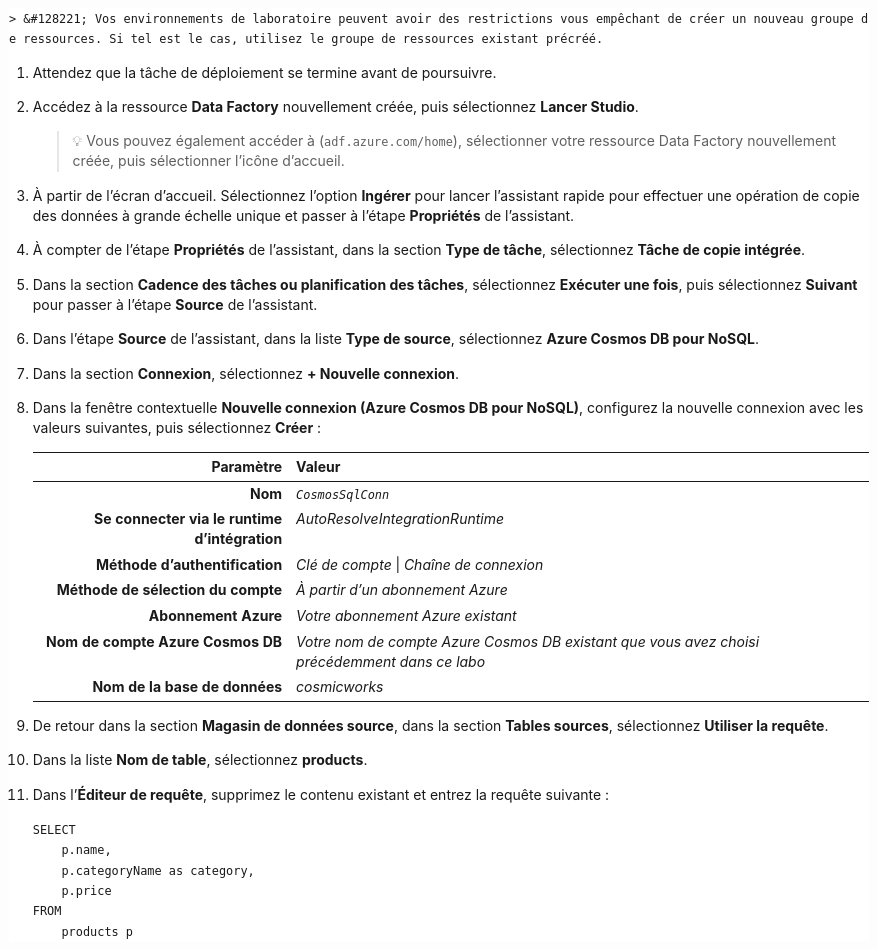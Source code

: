     > &#128221; Vos environnements de laboratoire peuvent avoir des restrictions vous empêchant de créer un nouveau groupe de ressources. Si tel est le cas, utilisez le groupe de ressources existant précréé.

1. Attendez que la tâche de déploiement se termine avant de poursuivre.

1. Accédez à la ressource **Data Factory** nouvellement créée, puis sélectionnez **Lancer Studio**.

    > &#128161; Vous pouvez également accéder à (``adf.azure.com/home``), sélectionner votre ressource Data Factory nouvellement créée, puis sélectionner l’icône d’accueil.

1. À partir de l’écran d’accueil. Sélectionnez l’option **Ingérer** pour lancer l’assistant rapide pour effectuer une opération de copie des données à grande échelle unique et passer à l’étape **Propriétés** de l’assistant.

1. À compter de l’étape **Propriétés** de l’assistant, dans la section **Type de tâche**, sélectionnez **Tâche de copie intégrée**.

1. Dans la section **Cadence des tâches ou planification des tâches**, sélectionnez **Exécuter une fois**, puis sélectionnez **Suivant** pour passer à l’étape **Source** de l’assistant.

1. Dans l’étape **Source** de l’assistant, dans la liste **Type de source**, sélectionnez **Azure Cosmos DB pour NoSQL**.

1. Dans la section **Connexion**, sélectionnez **+ Nouvelle connexion**.

1. Dans la fenêtre contextuelle **Nouvelle connexion (Azure Cosmos DB pour NoSQL)**, configurez la nouvelle connexion avec les valeurs suivantes, puis sélectionnez **Créer** :

    | **Paramètre** | **Valeur** |
    | ---: | :--- |
    | **Nom** | *`CosmosSqlConn`* |
    | **Se connecter via le runtime d’intégration** | *AutoResolveIntegrationRuntime* |
    | **Méthode d’authentification** | *Clé de compte* &vert; *Chaîne de connexion* |
    | **Méthode de sélection du compte** | *À partir d’un abonnement Azure* |
    | **Abonnement Azure** | *Votre abonnement Azure existant* |
    | **Nom de compte Azure Cosmos DB** | *Votre nom de compte Azure Cosmos DB existant que vous avez choisi précédemment dans ce labo* |
    | **Nom de la base de données** | *cosmicworks* |

1. De retour dans la section **Magasin de données source**, dans la section **Tables sources**, sélectionnez **Utiliser la requête**.

1. Dans la liste **Nom de table**, sélectionnez **products**.

1. Dans l’**Éditeur de requête**, supprimez le contenu existant et entrez la requête suivante :

    ```
    SELECT 
        p.name, 
        p.categoryName as category, 
        p.price 
    FROM 
        products p
    ```
